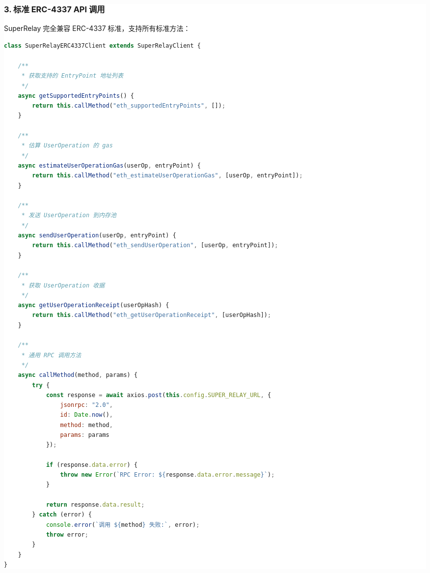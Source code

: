### 3. 标准 ERC-4337 API 调用

SuperRelay 完全兼容 ERC-4337 标准，支持所有标准方法：

```javascript
class SuperRelayERC4337Client extends SuperRelayClient {
    
    /**
     * 获取支持的 EntryPoint 地址列表
     */
    async getSupportedEntryPoints() {
        return this.callMethod("eth_supportedEntryPoints", []);
    }

    /**
     * 估算 UserOperation 的 gas
     */
    async estimateUserOperationGas(userOp, entryPoint) {
        return this.callMethod("eth_estimateUserOperationGas", [userOp, entryPoint]);
    }

    /**
     * 发送 UserOperation 到内存池
     */
    async sendUserOperation(userOp, entryPoint) {
        return this.callMethod("eth_sendUserOperation", [userOp, entryPoint]);
    }

    /**
     * 获取 UserOperation 收据
     */
    async getUserOperationReceipt(userOpHash) {
        return this.callMethod("eth_getUserOperationReceipt", [userOpHash]);
    }

    /**
     * 通用 RPC 调用方法
     */
    async callMethod(method, params) {
        try {
            const response = await axios.post(this.config.SUPER_RELAY_URL, {
                jsonrpc: "2.0",
                id: Date.now(),
                method: method,
                params: params
            });

            if (response.data.error) {
                throw new Error(`RPC Error: ${response.data.error.message}`);
            }

            return response.data.result;
        } catch (error) {
            console.error(`调用 ${method} 失败:`, error);
            throw error;
        }
    }
}
```
